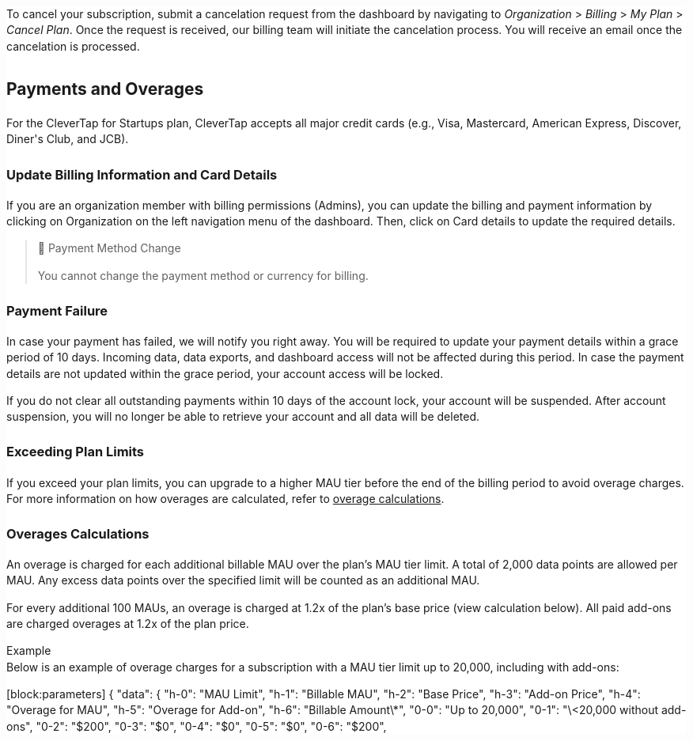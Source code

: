 To cancel your subscription, submit a cancelation request from the dashboard by navigating to _Organization_ > _Billing_ > _My Plan_ > _Cancel Plan_. Once the request is received, our billing team will initiate the cancelation process. You will receive an email once the cancelation is processed. 

## **Payments and Overages**

For the CleverTap for Startups plan, CleverTap accepts all major credit cards (e.g., Visa, Mastercard, American Express, Discover, Diner's Club, and JCB). 

### Update Billing Information and Card Details

If you are an organization member with billing permissions (Admins), you can update the billing and payment information by clicking on Organization on the left navigation menu of the dashboard. Then, click on Card details to update the required details.

> 📘 Payment Method Change
> 
> You cannot change the payment method or currency for billing.

### Payment Failure

In case your payment has failed, we will notify you right away. You will be required to update your payment details within a grace period of 10 days. Incoming data, data exports, and dashboard access will not be affected during this period. In case the payment details are not updated within the grace period, your account access will be locked.

If you do not clear all outstanding payments within 10 days of the account lock, your account will be suspended. After account suspension, you will no longer be able to retrieve your account and all data will be deleted.

### Exceeding Plan Limits

If you exceed your plan limits, you can upgrade to a higher MAU tier before the end of the billing period to avoid overage charges. For more information on how overages are calculated, refer to [overage calculations](https://docs.clevertap.com/docs/billing#section-overages-calculations).

### Overages Calculations

An overage is charged for each additional billable MAU over the plan’s MAU tier limit. A total of 2,000 data points are allowed per MAU. Any excess data points over the specified limit will be counted as an additional MAU. 

For every additional 100 MAUs, an overage is charged at 1.2x of the plan’s base price (view calculation below). All paid add-ons are charged overages at 1.2x of the plan price.

Example  
Below is an example of overage charges for a subscription with a MAU tier limit up to 20,000, including with add-ons:

[block:parameters]
{
  "data": {
    "h-0": "MAU Limit",
    "h-1": "Billable MAU",
    "h-2": "Base Price",
    "h-3": "Add-on Price",
    "h-4": "Overage for MAU",
    "h-5": "Overage for Add-on",
    "h-6": "Billable Amount\\*",
    "0-0": "Up to 20,000",
    "0-1": "\\<20,000 without add-ons",
    "0-2": "$200",
    "0-3": "$0",
    "0-4": "$0",
    "0-5": "$0",
    "0-6": "$200",